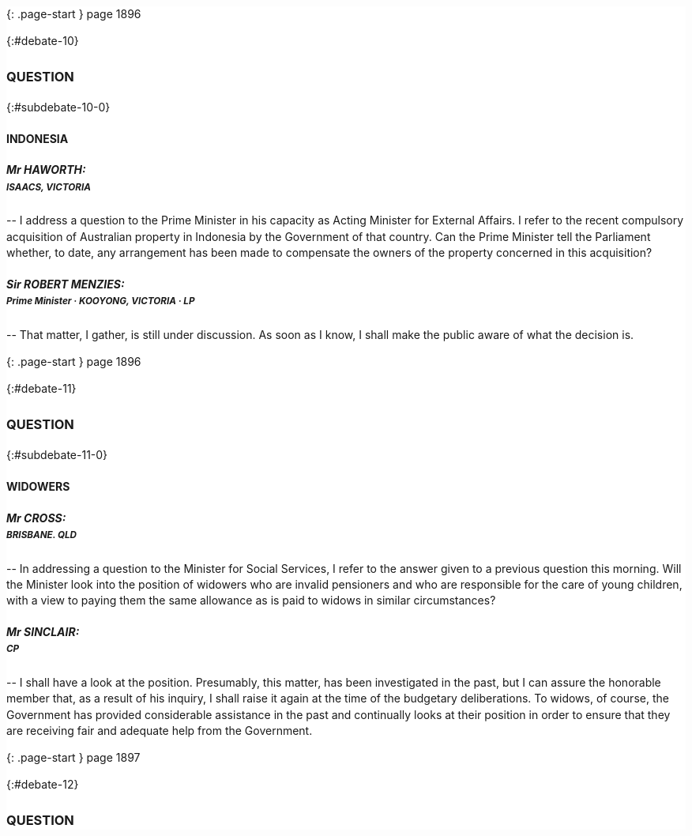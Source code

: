{: .page-start }
page 1896

{:#debate-10}
### QUESTION

{:#subdebate-10-0}
#### INDONESIA

##### Mr HAWORTH:<br><small class="text-muted">ISAACS, VICTORIA</small>

-- I address a question to the Prime Minister in his capacity as Acting Minister for External Affairs. I refer to the recent compulsory acquisition of Australian property in Indonesia by the Government of that country. Can the Prime Minister tell the Parliament whether, to date, any arrangement has been made to compensate the owners of the property concerned in this acquisition? 

##### Sir ROBERT MENZIES:<br><small class="text-muted">Prime Minister &middot; KOOYONG, VICTORIA &middot; LP</small>

-- That matter, I gather, is still under discussion. As soon as I know, I shall make the public aware of what the decision is. 

{: .page-start }
page 1896

{:#debate-11}
### QUESTION

{:#subdebate-11-0}
#### WIDOWERS

##### Mr CROSS:<br><small class="text-muted">BRISBANE. QLD</small>

-- In addressing a question to the Minister for Social Services, I refer to the answer given to a previous question this morning. Will the Minister look into the position of widowers who are invalid pensioners and who are responsible for the care of young children, with a view to paying them the same allowance as is paid to widows in similar circumstances? 

##### Mr SINCLAIR:<br><small class="text-muted">CP</small>

-- I shall have a look at the position. Presumably, this matter, has been investigated in the past, but I can assure the honorable member that, as a result of his inquiry, I shall raise it again at the time of the budgetary deliberations. To widows, of course, the Government has provided considerable assistance in the past and continually looks at their position in order to ensure that they are receiving fair and adequate help from the Government. 

{: .page-start }
page 1897

{:#debate-12}
### QUESTION

